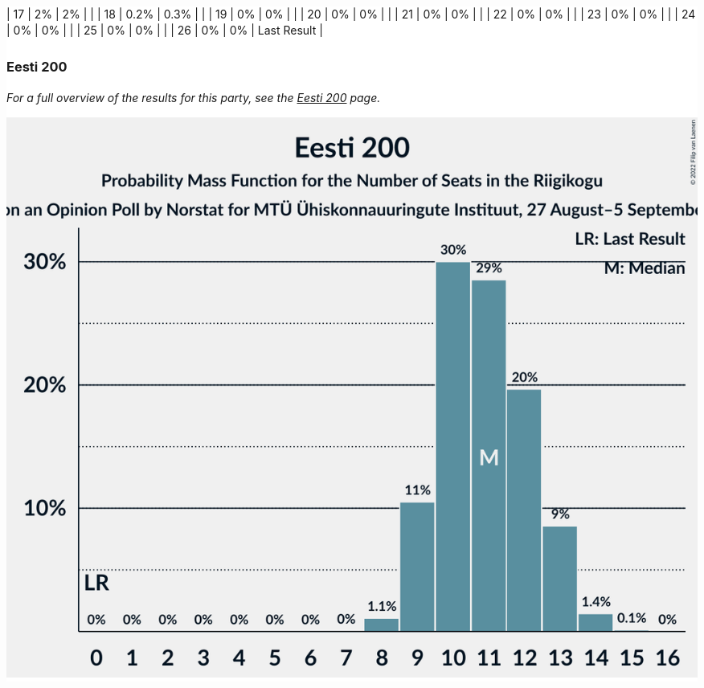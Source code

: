 | 17 | 2% | 2% |  |
| 18 | 0.2% | 0.3% |  |
| 19 | 0% | 0% |  |
| 20 | 0% | 0% |  |
| 21 | 0% | 0% |  |
| 22 | 0% | 0% |  |
| 23 | 0% | 0% |  |
| 24 | 0% | 0% |  |
| 25 | 0% | 0% |  |
| 26 | 0% | 0% | Last Result |

### Eesti 200

*For a full overview of the results for this party, see the [Eesti 200](party-eesti200.html) page.*

![Graph with seats probability mass function not yet produced](2022-09-05-Norstat-seats-pmf-eesti200.png "Seats Probability Mass Function")
